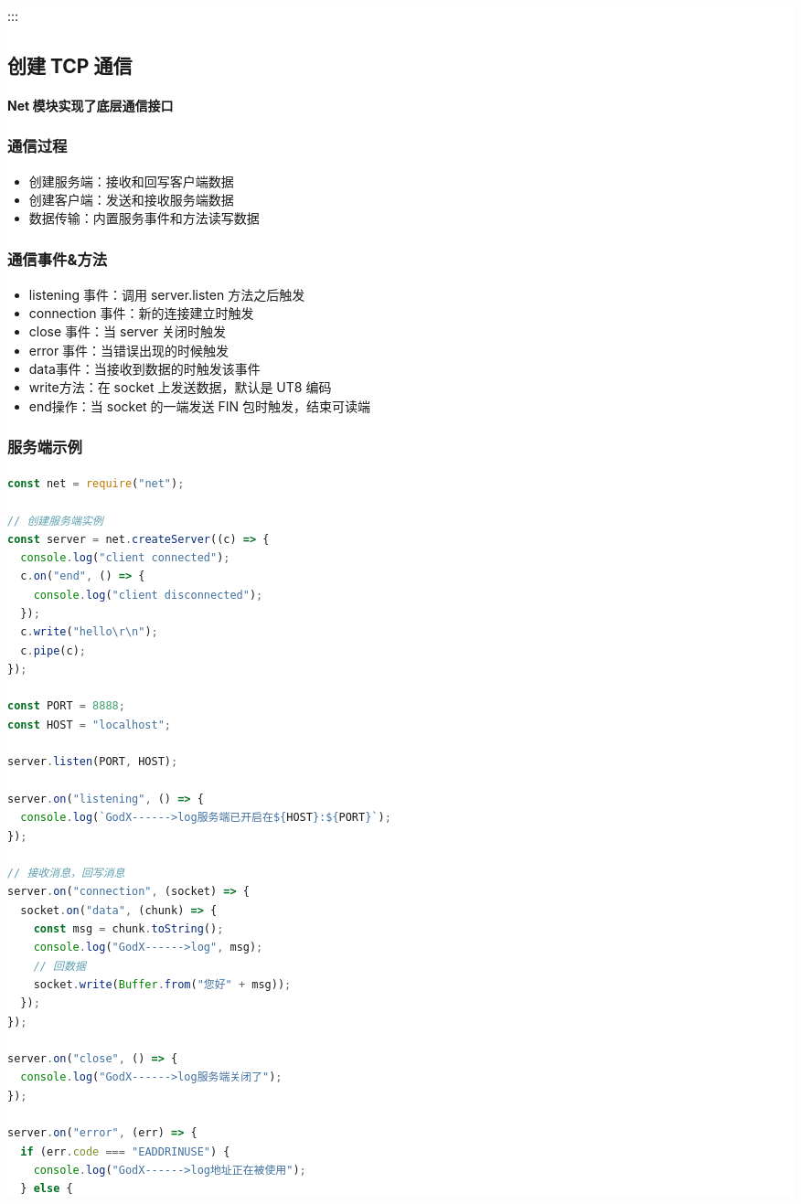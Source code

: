 :::

## 创建 TCP 通信

**Net 模块实现了底层通信接口**

### 通信过程

* 创建服务端：接收和回写客户端数据
* 创建客户端：发送和接收服务端数据
* 数据传输：内置服务事件和方法读写数据

### 通信事件&方法

* listening 事件：调用 server.listen 方法之后触发
* connection 事件：新的连接建立时触发
* close 事件：当 server 关闭时触发
* error 事件：当错误出现的时候触发
* data事件：当接收到数据的时触发该事件
* write方法：在 socket 上发送数据，默认是 UT8 编码
* end操作：当 socket 的一端发送 FIN 包时触发，结束可读端

### 服务端示例

```js
const net = require("net");

// 创建服务端实例
const server = net.createServer((c) => {
  console.log("client connected");
  c.on("end", () => {
    console.log("client disconnected");
  });
  c.write("hello\r\n");
  c.pipe(c);
});

const PORT = 8888;
const HOST = "localhost";

server.listen(PORT, HOST);

server.on("listening", () => {
  console.log(`GodX------>log服务端已开启在${HOST}:${PORT}`);
});

// 接收消息，回写消息
server.on("connection", (socket) => {
  socket.on("data", (chunk) => {
    const msg = chunk.toString();
    console.log("GodX------>log", msg);
    // 回数据
    socket.write(Buffer.from("您好" + msg));
  });
});

server.on("close", () => {
  console.log("GodX------>log服务端关闭了");
});

server.on("error", (err) => {
  if (err.code === "EADDRINUSE") {
    console.log("GodX------>log地址正在被使用");
  } else {
```